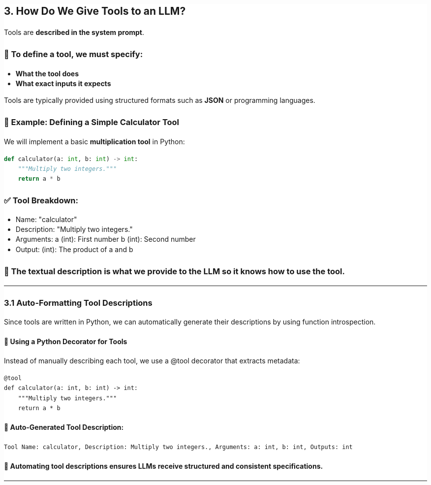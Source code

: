 ## 3. How Do We Give Tools to an LLM?
Tools are **described in the system prompt**.  

### 🔹 To define a tool, we must specify:
- **What the tool does**
- **What exact inputs it expects**  

Tools are typically provided using structured formats such as **JSON** or programming languages.

### 🔹 Example: Defining a Simple Calculator Tool
We will implement a basic **multiplication tool** in Python:
```python
def calculator(a: int, b: int) -> int:
    """Multiply two integers."""
    return a * b
```

### ✅ Tool Breakdown:

- Name: "calculator"
- Description: "Multiply two integers."
- Arguments:
a (int): First number
b (int): Second number
- Output: (int): The product of a and b

### 📌 The textual description is what we provide to the LLM so it knows how to use the tool.

---

### 3.1 Auto-Formatting Tool Descriptions
Since tools are written in Python, we can automatically generate their descriptions by using function introspection.

#### 🔹 Using a Python Decorator for Tools
Instead of manually describing each tool, we use a @tool decorator that extracts metadata:
```
@tool
def calculator(a: int, b: int) -> int:
    """Multiply two integers."""
    return a * b
```
#### 🔹 Auto-Generated Tool Description:

```
Tool Name: calculator, Description: Multiply two integers., Arguments: a: int, b: int, Outputs: int
```
#### 📌 Automating tool descriptions ensures LLMs receive structured and consistent specifications.
---
